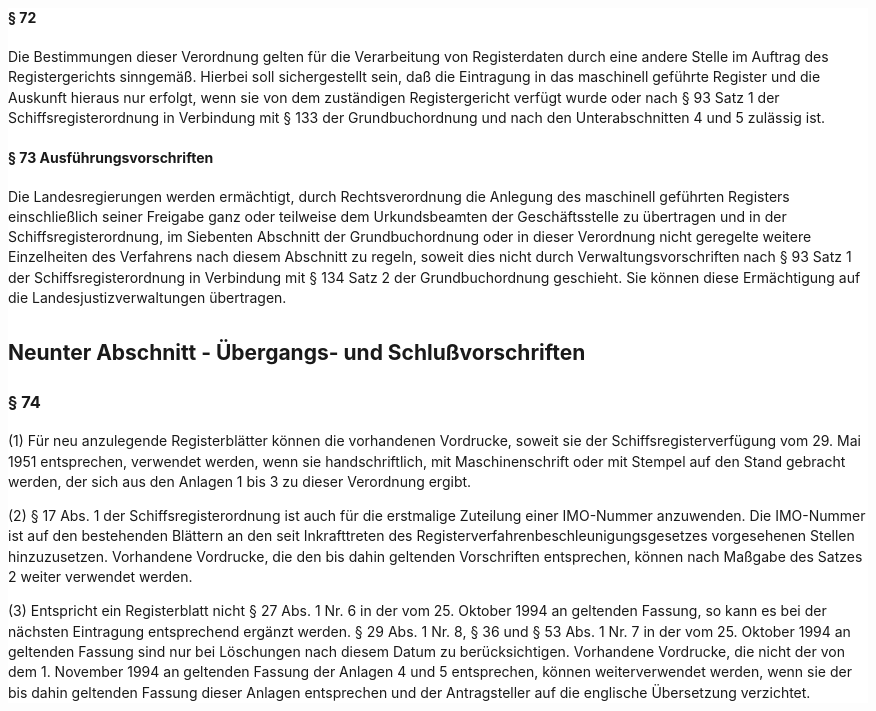

#### § 72

Die Bestimmungen dieser Verordnung gelten für die Verarbeitung von
Registerdaten durch eine andere Stelle im Auftrag des Registergerichts
sinngemäß. Hierbei soll sichergestellt sein, daß die Eintragung in das
maschinell geführte Register und die Auskunft hieraus nur erfolgt,
wenn sie von dem zuständigen Registergericht verfügt wurde oder nach §
93 Satz 1 der Schiffsregisterordnung in Verbindung mit § 133 der
Grundbuchordnung und nach den Unterabschnitten 4 und 5 zulässig ist.


#### § 73 Ausführungsvorschriften

Die Landesregierungen werden ermächtigt, durch Rechtsverordnung die
Anlegung des maschinell geführten Registers einschließlich seiner
Freigabe ganz oder teilweise dem Urkundsbeamten der Geschäftsstelle zu
übertragen und in der Schiffsregisterordnung, im Siebenten Abschnitt
der Grundbuchordnung oder in dieser Verordnung nicht geregelte weitere
Einzelheiten des Verfahrens nach diesem Abschnitt zu regeln, soweit
dies nicht durch Verwaltungsvorschriften nach § 93 Satz 1 der
Schiffsregisterordnung in Verbindung mit § 134 Satz 2 der
Grundbuchordnung geschieht. Sie können diese Ermächtigung auf die
Landesjustizverwaltungen übertragen.


## Neunter Abschnitt - Übergangs- und Schlußvorschriften



### § 74

(1) Für neu anzulegende Registerblätter können die vorhandenen
Vordrucke, soweit sie der Schiffsregisterverfügung vom 29. Mai 1951
entsprechen, verwendet werden, wenn sie handschriftlich, mit
Maschinenschrift oder mit Stempel auf den Stand gebracht werden, der
sich aus den Anlagen 1 bis 3 zu dieser Verordnung ergibt.

(2) § 17 Abs. 1 der Schiffsregisterordnung ist auch für die erstmalige
Zuteilung einer IMO-Nummer anzuwenden. Die IMO-Nummer ist auf den
bestehenden Blättern an den seit Inkrafttreten des
Registerverfahrenbeschleunigungsgesetzes vorgesehenen Stellen
hinzuzusetzen. Vorhandene Vordrucke, die den bis dahin geltenden
Vorschriften entsprechen, können nach Maßgabe des Satzes 2 weiter
verwendet werden.

(3) Entspricht ein Registerblatt nicht § 27 Abs. 1 Nr. 6 in der vom
25\. Oktober 1994 an geltenden Fassung, so kann es bei der nächsten
Eintragung entsprechend ergänzt werden. § 29 Abs. 1 Nr. 8, § 36 und §
53 Abs. 1 Nr. 7 in der vom 25. Oktober 1994 an geltenden Fassung sind
nur bei Löschungen nach diesem Datum zu berücksichtigen. Vorhandene
Vordrucke, die nicht der von dem 1. November 1994 an geltenden Fassung
der Anlagen 4 und 5 entsprechen, können weiterverwendet werden, wenn
sie der bis dahin geltenden Fassung dieser Anlagen entsprechen und der
Antragsteller auf die englische Übersetzung verzichtet.
